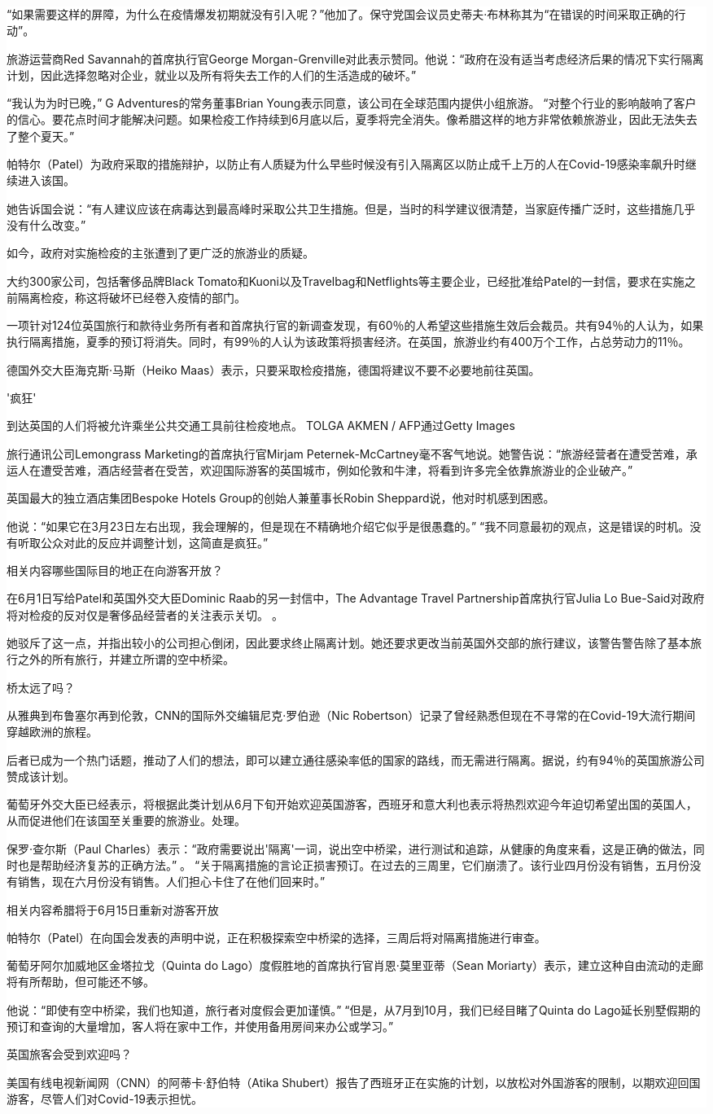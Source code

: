“如果需要这样的屏障，为什么在疫情爆发初期就没有引入呢？”他加了。保守党国会议员史蒂夫·布林称其为“在错​​误的时间采取正确的行动”。

旅游运营商Red Savannah的首席执行官George Morgan-Grenville对此表示赞同。他说：“政府在没有适当考虑经济后果的情况下实行隔离计划，因此选择忽略对企业，就业以及所有将失去工作的人们的生活造成的破坏。”

“我认为为时已晚，” G Adventures的常务董事Brian Young表示同意，该公司在全球范围内提供小组旅游。 “对整个行业的影响敲响了客户的信心。要花点时间才能解决问题。如果检疫工作持续到6月底以后，夏季将完全消失。像希腊这样的地方非常依赖旅游业，因此无法失去了整个夏天。”

帕特尔（Patel）为政府采取的措施辩护，以防止有人质疑为什么早些时候没有引入隔离区以防止成千上万的人在Covid-19感染率飙升时继续进入该国。

她告诉国会说：“有人建议应该在病毒达到最高峰时采取公共卫生措施。但是，当时的科学建议很清楚，当家庭传播广泛时，这些措施几乎没有什么改变。”

如今，政府对实施检疫的主张遭到了更广泛的旅游业的质疑。

大约300家公司，包括奢侈品牌Black Tomato和Kuoni以及Travelbag和Netflights等主要企业，已经批准给Patel的一封信，要求在实施之前隔离检疫，称这将破坏已经卷入疫情的部门。

一项针对124位英国旅行和款待业务所有者和首席执行官的新调查发现，有60％的人希望这些措施生效后会裁员。共有94％的人认为，如果执行隔离措施，夏季的预订将消失。同时，有99％的人认为该政策将损害经济。在英国，旅游业约有400万个工作，占总劳动力的11％。

德国外交大臣海克斯·马斯（Heiko Maas）表示，只要采取检疫措施，德国将建议不要不必要地前往英国。

'疯狂'

到达英国的人们将被允许乘坐公共交通工具前往检疫地点。 TOLGA AKMEN / AFP通过Getty Images

旅行通讯公司Lemongrass Marketing的首席执行官Mirjam Peternek-McCartney毫不客气地说。她警告说：“旅游经营者在遭受苦难，承运人在遭受苦难，酒店经营者在受苦，欢迎国际游客的英国城市，例如伦敦和牛津，将看到许多完全依靠旅游业的企业破产。”

英国最大的独立酒店集团Bespoke Hotels Group的创始人兼董事长Robin Sheppard说，他对时机感到困惑。

他说：“如果它在3月23日左右出现，我会理解的，但是现在不精确地介绍它似乎是很愚蠢的。” “我不同意最初的观点，这是错误的时机。没有听取公众对此的反应并调整计划，这简直是疯狂。”

相关内容哪些国际目的地正在向游客开放？

在6月1日写给Patel和英国外交大臣Dominic Raab的另一封信中，The Advantage Travel Partnership首席执行官Julia Lo Bue-Said对政府将对检疫的反对仅是奢侈品经营者的关注表示关切。 。

她驳斥了这一点，并指出较小的公司担心倒闭，因此要求终止隔离计划。她还要求更改当前英国外交部的旅行建议，该警告警告除了基本旅行之外的所有旅行，并建立所谓的空中桥梁。

桥太远了吗？

从雅典到布鲁塞尔再到伦敦，CNN的国际外交编辑尼克·罗伯逊（Nic Robertson）记录了曾经熟悉但现在不寻常的在Covid-19大流行期间穿越欧洲的旅程。

后者已成为一个热门话题，推动了人们的想法，即可以建立通往感染率低的国家的路线，而无需进行隔离。据说，约有94％的英国旅游公司赞成该计划。

葡萄牙外交大臣已经表示，将根据此类计划从6月下旬开始欢迎英国游客，西班牙和意大利也表示将热烈欢迎今年迫切希望出国的英国人，从而促进他们在该国至关重要的旅游业。处理。

保罗·查尔斯（Paul Charles）表示：“政府需要说出'隔离'一词，说出空中桥梁，进行测试和追踪，从健康的角度来看，这是正确的做法，同时也是帮助经济复苏的正确方法。” 。 “关于隔离措施的言论正损害预订。在过去的三周里，它们崩溃了。该行业四月份没有销售，五月份没有销售，现在六月份没有销售。人们担心卡住了在他们回来时。”

相关内容希腊将于6月15日重新对游客开放

帕特尔（Patel）在向国会发表的声明中说，正在积极探索空中桥梁的选择，三周后将对隔离措施进行审查。

葡萄牙阿尔加威地区金塔拉戈（Quinta do Lago）度假胜地的首席执行官肖恩·莫里亚蒂（Sean Moriarty）表示，建立这种自由流动的走廊将有所帮助，但可能还不够。

他说：“即使有空中桥梁，我们也知道，旅行者对度假会更加谨慎。” “但是，从7月到10月，我们已经目睹了Quinta do Lago延长别墅假期的预订和查询的大量增加，客人将在家中工作，并使用备用房间来办公或学习。”

英国旅客会受到欢迎吗？

美国有线电视新闻网（CNN）的阿蒂卡·舒伯特（Atika Shubert）报告了西班牙正在实施的计划，以放松对外国游客的限制，以期欢迎回国游客，尽管人们对Covid-19表示担忧。
